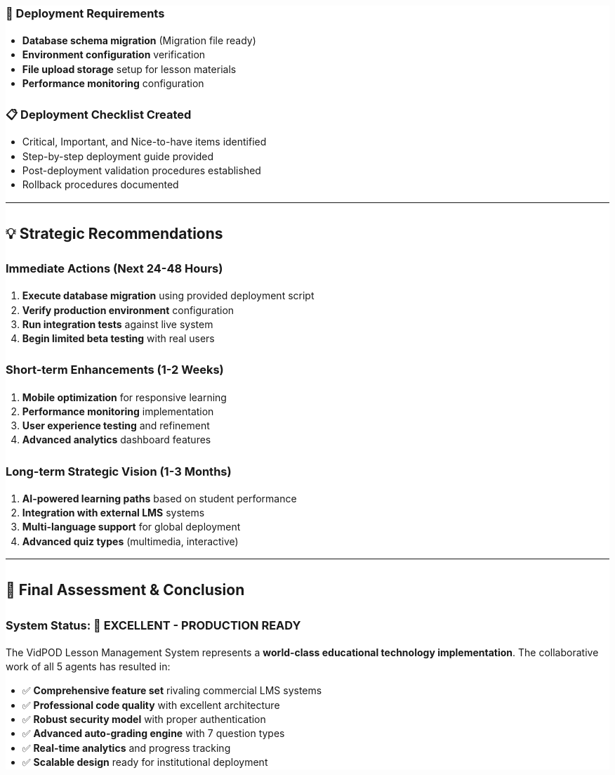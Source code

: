 ### 🚧 Deployment Requirements
- **Database schema migration** (Migration file ready)
- **Environment configuration** verification
- **File upload storage** setup for lesson materials
- **Performance monitoring** configuration

### 📋 Deployment Checklist Created
- Critical, Important, and Nice-to-have items identified
- Step-by-step deployment guide provided
- Post-deployment validation procedures established
- Rollback procedures documented

---

## 💡 Strategic Recommendations

### Immediate Actions (Next 24-48 Hours)
1. **Execute database migration** using provided deployment script
2. **Verify production environment** configuration
3. **Run integration tests** against live system
4. **Begin limited beta testing** with real users

### Short-term Enhancements (1-2 Weeks)
1. **Mobile optimization** for responsive learning
2. **Performance monitoring** implementation  
3. **User experience testing** and refinement
4. **Advanced analytics** dashboard features

### Long-term Strategic Vision (1-3 Months)
1. **AI-powered learning paths** based on student performance
2. **Integration with external LMS** systems
3. **Multi-language support** for global deployment
4. **Advanced quiz types** (multimedia, interactive)

---

## 🎉 Final Assessment & Conclusion

### System Status: 🌟 **EXCELLENT - PRODUCTION READY**

The VidPOD Lesson Management System represents a **world-class educational technology implementation**. The collaborative work of all 5 agents has resulted in:

- ✅ **Comprehensive feature set** rivaling commercial LMS systems
- ✅ **Professional code quality** with excellent architecture
- ✅ **Robust security model** with proper authentication
- ✅ **Advanced auto-grading engine** with 7 question types
- ✅ **Real-time analytics** and progress tracking
- ✅ **Scalable design** ready for institutional deployment
